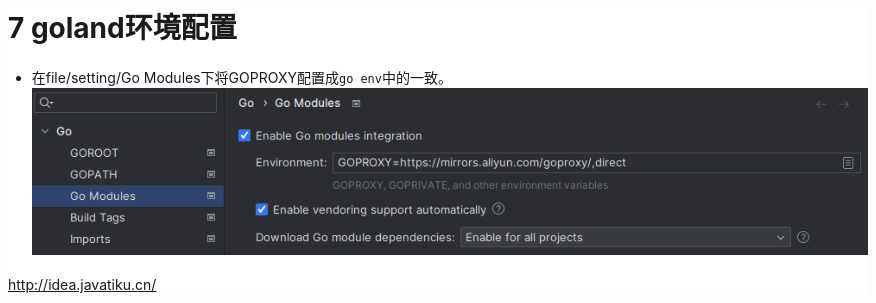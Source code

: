 # 7 goland环境配置
- 在file/setting/Go Modules下将GOPROXY配置成`go env`中的一致。
![](img/goland_1.png)




http://idea.javatiku.cn/